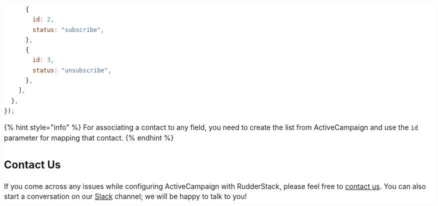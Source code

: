 ```javascript
      {
        id: 2,
        status: "subscribe",
      },
      {
        id: 3,
        status: "unsubscribe",
      },
    ],
  },
});
```

{% hint style="info" %}
For associating a contact to any field, you need to create the list from ActiveCampaign and use the `id` parameter for mapping that contact.
{% endhint %}

## Contact Us

If you come across any issues while configuring ActiveCampaign with RudderStack, please feel free to [contact us](mailto:docs@rudderstack.com). You can also start a conversation on our [Slack](https://resources.rudderstack.com/join-rudderstack-slack) channel; we will be happy to talk to you!

